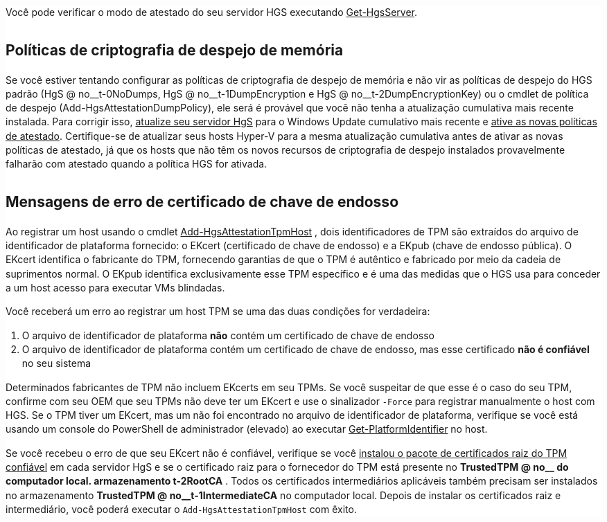 Você pode verificar o modo de atestado do seu servidor HGS executando [Get-HgsServer](https://technet.microsoft.com/library/mt652162.aspx).

## <a name="memory-dump-encryption-policies"></a>Políticas de criptografia de despejo de memória

Se você estiver tentando configurar as políticas de criptografia de despejo de memória e não vir as políticas de despejo do HGS padrão (HgS @ no__t-0NoDumps, HgS @ no__t-1DumpEncryption e HgS @ no__t-2DumpEncryptionKey) ou o cmdlet de política de despejo (Add-HgsAttestationDumpPolicy), ele será é provável que você não tenha a atualização cumulativa mais recente instalada.
Para corrigir isso, [atualize seu servidor HgS](guarded-fabric-manage-hgs.md#patching-hgs) para o Windows Update cumulativo mais recente e [ative as novas políticas de atestado](guarded-fabric-manage-hgs.md#updates-requiring-policy-activation).
Certifique-se de atualizar seus hosts Hyper-V para a mesma atualização cumulativa antes de ativar as novas políticas de atestado, já que os hosts que não têm os novos recursos de criptografia de despejo instalados provavelmente falharão com atestado quando a política HGS for ativada.

## <a name="endorsement-key-certificate-error-messages"></a>Mensagens de erro de certificado de chave de endosso

Ao registrar um host usando o cmdlet [Add-HgsAttestationTpmHost](https://docs.microsoft.com/powershell/module/hgsattestation/add-hgsattestationtpmhost) , dois identificadores de TPM são extraídos do arquivo de identificador de plataforma fornecido: o EKcert (certificado de chave de endosso) e a EKpub (chave de endosso pública).
O EKcert identifica o fabricante do TPM, fornecendo garantias de que o TPM é autêntico e fabricado por meio da cadeia de suprimentos normal.
O EKpub identifica exclusivamente esse TPM específico e é uma das medidas que o HGS usa para conceder a um host acesso para executar VMs blindadas.

Você receberá um erro ao registrar um host TPM se uma das duas condições for verdadeira:
1. O arquivo de identificador de plataforma **não** contém um certificado de chave de endosso
2. O arquivo de identificador de plataforma contém um certificado de chave de endosso, mas esse certificado **não é confiável** no seu sistema

Determinados fabricantes de TPM não incluem EKcerts em seu TPMs.
Se você suspeitar de que esse é o caso do seu TPM, confirme com seu OEM que seu TPMs não deve ter um EKcert e use o sinalizador `-Force` para registrar manualmente o host com HGS.
Se o TPM tiver um EKcert, mas um não foi encontrado no arquivo de identificador de plataforma, verifique se você está usando um console do PowerShell de administrador (elevado) ao executar [Get-PlatformIdentifier](https://docs.microsoft.com/powershell/module/platformidentifier/get-platformidentifier) no host.

Se você recebeu o erro de que seu EKcert não é confiável, verifique se você [instalou o pacote de certificados raiz do TPM confiável](guarded-fabric-install-trusted-tpm-root-certificates.md) em cada servidor HgS e se o certificado raiz para o fornecedor do TPM está presente no **TrustedTPM @ no__ do computador local. armazenamento t-2RootCA** . Todos os certificados intermediários aplicáveis também precisam ser instalados no armazenamento **TrustedTPM @ no__t-1IntermediateCA** no computador local.
Depois de instalar os certificados raiz e intermediário, você poderá executar o `Add-HgsAttestationTpmHost` com êxito.
